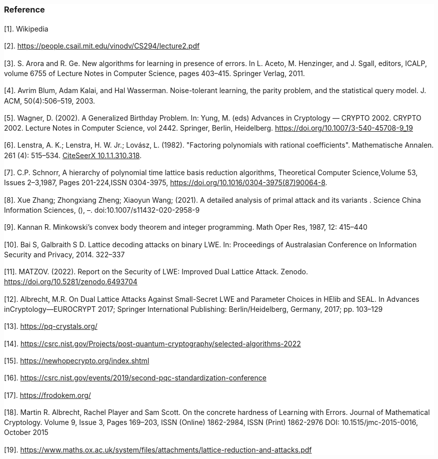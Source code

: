 
### Reference

[1]. Wikipedia

[2]. https://people.csail.mit.edu/vinodv/CS294/lecture2.pdf

[3]. S. Arora and R. Ge. New algorithms for learning in presence of errors. In L. Aceto, M. Henzinger, and J. Sgall, editors, ICALP, volume 6755 of Lecture Notes in Computer Science, pages
403–415. Springer Verlag, 2011.

[4]. Avrim Blum, Adam Kalai, and Hal Wasserman. Noise-tolerant learning, the parity problem, and the statistical query model. J. ACM, 50(4):506–519, 2003.

[5]. Wagner, D. (2002). A Generalized Birthday Problem. In: Yung, M. (eds) Advances in Cryptology — CRYPTO 2002. CRYPTO 2002. Lecture Notes in Computer Science, vol 2442. Springer, Berlin, Heidelberg. https://doi.org/10.1007/3-540-45708-9_19

[6]. Lenstra, A. K.; Lenstra, H. W. Jr.; Lovász, L. (1982). "Factoring polynomials with rational coefficients". Mathematische Annalen. 261 (4): 515–534. [CiteSeerX 10.1.1.310.318](https://citeseerx.ist.psu.edu/viewdoc/summary?doi=10.1.1.310.318).

[7]. C.P. Schnorr, A hierarchy of polynomial time lattice basis reduction algorithms, Theoretical Computer Science,Volume 53, Issues 2–3,1987, Pages 201-224,ISSN 0304-3975, https://doi.org/10.1016/0304-3975(87)90064-8.

[8]. Xue Zhang; Zhongxiang Zheng; Xiaoyun Wang; (2021). A detailed analysis of primal attack and its variants . Science China Information Sciences, (), –. doi:10.1007/s11432-020-2958-9 

[9]. Kannan R. Minkowski’s convex body theorem and integer programming. Math Oper Res, 1987, 12: 415–440

[10].  Bai S, Galbraith S D. Lattice decoding attacks on binary LWE. In: Proceedings of Australasian Conference on Information Security and Privacy, 2014. 322–337

[11]. MATZOV. (2022). Report on the Security of LWE: Improved Dual Lattice Attack. Zenodo. https://doi.org/10.5281/zenodo.6493704 

[12]. Albrecht, M.R. On Dual Lattice Attacks Against Small-Secret LWE and Parameter Choices in HElib and SEAL. In Advances inCryptology—EUROCRYPT 2017; Springer International Publishing: Berlin/Heidelberg, Germany, 2017; pp. 103–129

[13]. https://pq-crystals.org/

[14]. https://csrc.nist.gov/Projects/post-quantum-cryptography/selected-algorithms-2022

[15]. https://newhopecrypto.org/index.shtml

[16]. https://csrc.nist.gov/events/2019/second-pqc-standardization-conference

[17]. https://frodokem.org/

[18]. Martin R. Albrecht, Rachel Player and Sam Scott. On the concrete hardness of Learning with Errors. Journal of Mathematical Cryptology. Volume 9, Issue 3, Pages 169–203, ISSN (Online) 1862-2984, ISSN (Print) 1862-2976 DOI: 10.1515/jmc-2015-0016, October 2015

[19]. https://www.maths.ox.ac.uk/system/files/attachments/lattice-reduction-and-attacks.pdf
